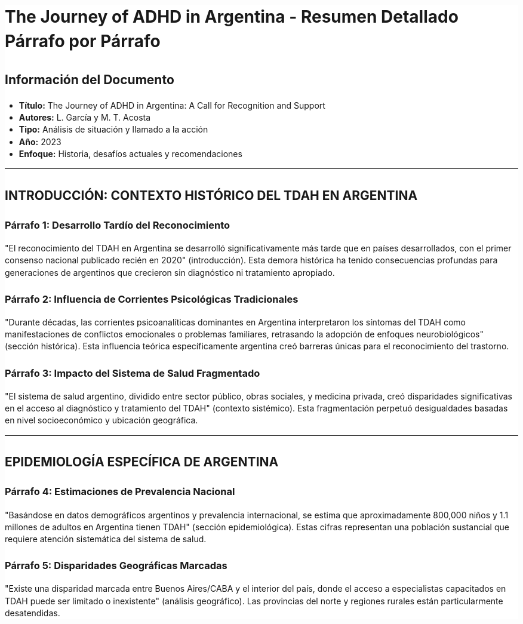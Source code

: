 # The Journey of ADHD in Argentina - Resumen Detallado Párrafo por Párrafo

## **Información del Documento**
- **Título:** The Journey of ADHD in Argentina: A Call for Recognition and Support
- **Autores:** L. García y M. T. Acosta
- **Tipo:** Análisis de situación y llamado a la acción
- **Año:** 2023
- **Enfoque:** Historia, desafíos actuales y recomendaciones

---

## **INTRODUCCIÓN: CONTEXTO HISTÓRICO DEL TDAH EN ARGENTINA**

### **Párrafo 1: Desarrollo Tardío del Reconocimiento**
"El reconocimiento del TDAH en Argentina se desarrolló significativamente más tarde que en países desarrollados, con el primer consenso nacional publicado recién en 2020" (introducción). Esta demora histórica ha tenido consecuencias profundas para generaciones de argentinos que crecieron sin diagnóstico ni tratamiento apropiado.

### **Párrafo 2: Influencia de Corrientes Psicológicas Tradicionales** 
"Durante décadas, las corrientes psicoanalíticas dominantes en Argentina interpretaron los síntomas del TDAH como manifestaciones de conflictos emocionales o problemas familiares, retrasando la adopción de enfoques neurobiológicos" (sección histórica). Esta influencia teórica específicamente argentina creó barreras únicas para el reconocimiento del trastorno.

### **Párrafo 3: Impacto del Sistema de Salud Fragmentado**
"El sistema de salud argentino, dividido entre sector público, obras sociales, y medicina privada, creó disparidades significativas en el acceso al diagnóstico y tratamiento del TDAH" (contexto sistémico). Esta fragmentación perpetuó desigualdades basadas en nivel socioeconómico y ubicación geográfica.

---

## **EPIDEMIOLOGÍA ESPECÍFICA DE ARGENTINA**

### **Párrafo 4: Estimaciones de Prevalencia Nacional**
"Basándose en datos demográficos argentinos y prevalencia internacional, se estima que aproximadamente 800,000 niños y 1.1 millones de adultos en Argentina tienen TDAH" (sección epidemiológica). Estas cifras representan una población sustancial que requiere atención sistemática del sistema de salud.

### **Párrafo 5: Disparidades Geográficas Marcadas**
"Existe una disparidad marcada entre Buenos Aires/CABA y el interior del país, donde el acceso a especialistas capacitados en TDAH puede ser limitado o inexistente" (análisis geográfico). Las provincias del norte y regiones rurales están particularmente desatendidas.
